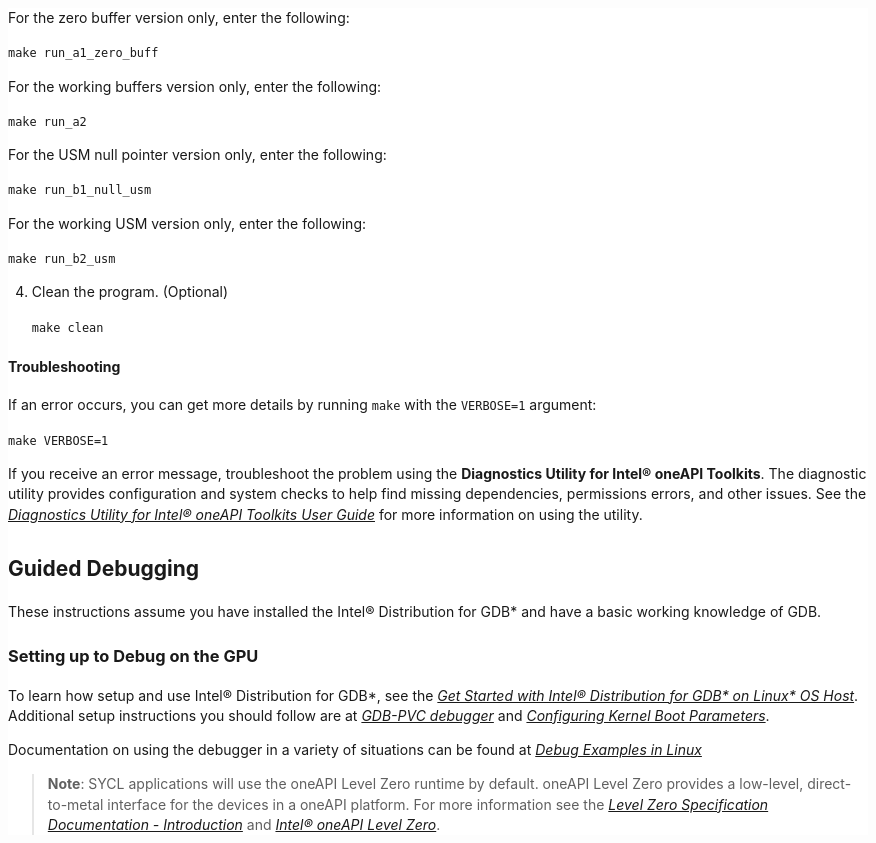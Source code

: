 
   For the zero buffer version only, enter the following:
   ```
   make run_a1_zero_buff
   ```
   For the working buffers version only, enter the following:
   ```
   make run_a2
   ```
   For the USM null pointer version only, enter the following:
   ```
   make run_b1_null_usm
   ```
   For the working USM version only, enter the following:
   ```
   make run_b2_usm
   ```
4. Clean the program. (Optional)
   ```
   make clean
   ```


#### Troubleshooting

If an error occurs, you can get more details by running `make` with
the `VERBOSE=1` argument:
```
make VERBOSE=1
```
If you receive an error message, troubleshoot the problem using the **Diagnostics Utility for Intel® oneAPI Toolkits**. The diagnostic utility provides configuration and system checks to help find missing dependencies, permissions errors, and other issues. See the *[Diagnostics Utility for Intel® oneAPI Toolkits User Guide](https://www.intel.com/content/www/us/en/docs/oneapi/user-guide-diagnostic-utility/current/overview.html)* for more information on using the utility.


## Guided Debugging

These instructions assume you have installed the Intel® Distribution for GDB* and have a basic working knowledge of GDB.

### Setting up to Debug on the GPU
To learn how setup and use Intel® Distribution for GDB*, see the *[Get Started with Intel® Distribution for GDB* on Linux* OS Host](https://www.intel.com/content/www/us/en/docs/distribution-for-gdb/get-started-guide-linux/current/overview.html)*.  Additional setup instructions you should follow are at *[GDB-PVC debugger](https://dgpu-docs.intel.com/system-user-guides/DNP-Max-1100-userguide/DNP-Max-1100-userguide.html#gdb-pvc-debugger)* and *[Configuring Kernel Boot Parameters](https://dgpu-docs.intel.com/driver/configuring-kernel-boot-parameters.html)*. 

Documentation on using the debugger in a variety of situations can be found at *[Debug Examples in Linux](https://www.intel.com/content/www/us/en/docs/distribution-for-gdb/tutorial-debugging-dpcpp-linux/current/overview.html)*

>**Note**: SYCL applications will use the oneAPI Level Zero runtime by default. oneAPI Level Zero provides a low-level, direct-to-metal interface for the devices in a oneAPI platform. For more information see the *[Level Zero Specification Documentation - Introduction](https://oneapi-src.github.io/level-zero-spec/level-zero/latest/core/INTRO.html)* and *[Intel® oneAPI Level Zero](https://www.intel.com/content/www/us/en/docs/dpcpp-cpp-compiler/developer-guide-reference/current/intel-oneapi-level-zero.html)*.
